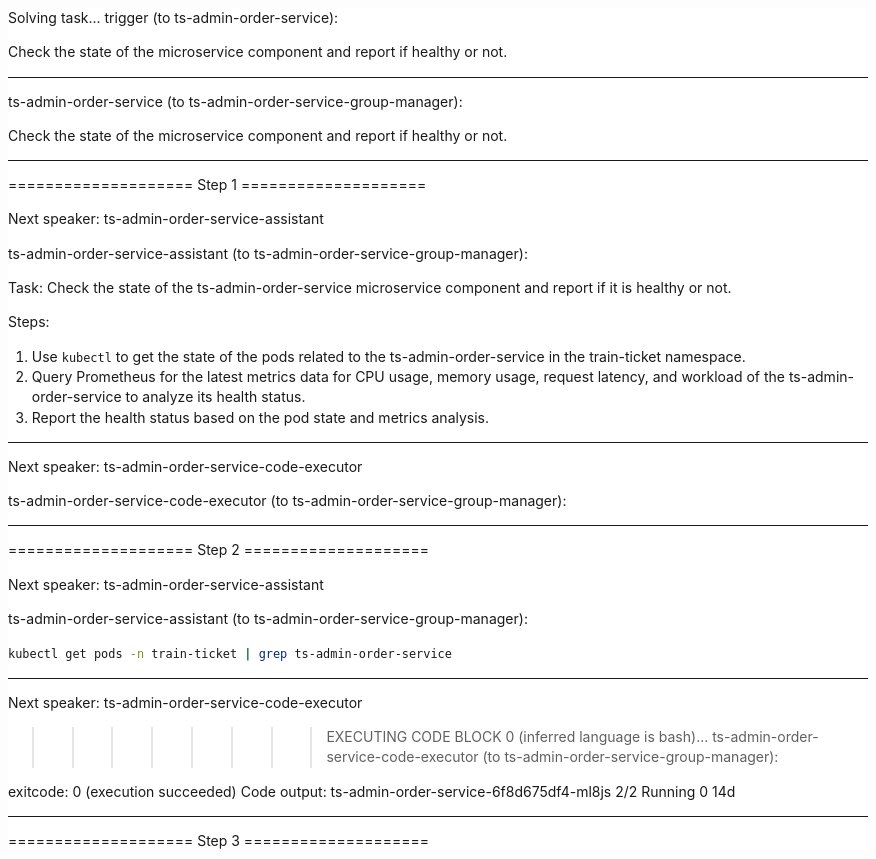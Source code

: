 Solving task...
trigger (to ts-admin-order-service):

Check the state of the microservice component and report if healthy or not.

--------------------------------------------------------------------------------
ts-admin-order-service (to ts-admin-order-service-group-manager):

Check the state of the microservice component and report if healthy or not.

--------------------------------------------------------------------------------
==================== Step 1 ====================

Next speaker: ts-admin-order-service-assistant

ts-admin-order-service-assistant (to ts-admin-order-service-group-manager):

Task: Check the state of the ts-admin-order-service microservice component and report if it is healthy or not.

Steps:
1. Use `kubectl` to get the state of the pods related to the ts-admin-order-service in the train-ticket namespace.
2. Query Prometheus for the latest metrics data for CPU usage, memory usage, request latency, and workload of the ts-admin-order-service to analyze its health status.
3. Report the health status based on the pod state and metrics analysis.

--------------------------------------------------------------------------------

Next speaker: ts-admin-order-service-code-executor

ts-admin-order-service-code-executor (to ts-admin-order-service-group-manager):



--------------------------------------------------------------------------------
==================== Step 2 ====================

Next speaker: ts-admin-order-service-assistant

ts-admin-order-service-assistant (to ts-admin-order-service-group-manager):

```bash
kubectl get pods -n train-ticket | grep ts-admin-order-service
```

--------------------------------------------------------------------------------

Next speaker: ts-admin-order-service-code-executor


>>>>>>>> EXECUTING CODE BLOCK 0 (inferred language is bash)...
ts-admin-order-service-code-executor (to ts-admin-order-service-group-manager):

exitcode: 0 (execution succeeded)
Code output: 
ts-admin-order-service-6f8d675df4-ml8js         2/2     Running   0              14d


--------------------------------------------------------------------------------
==================== Step 3 ====================
